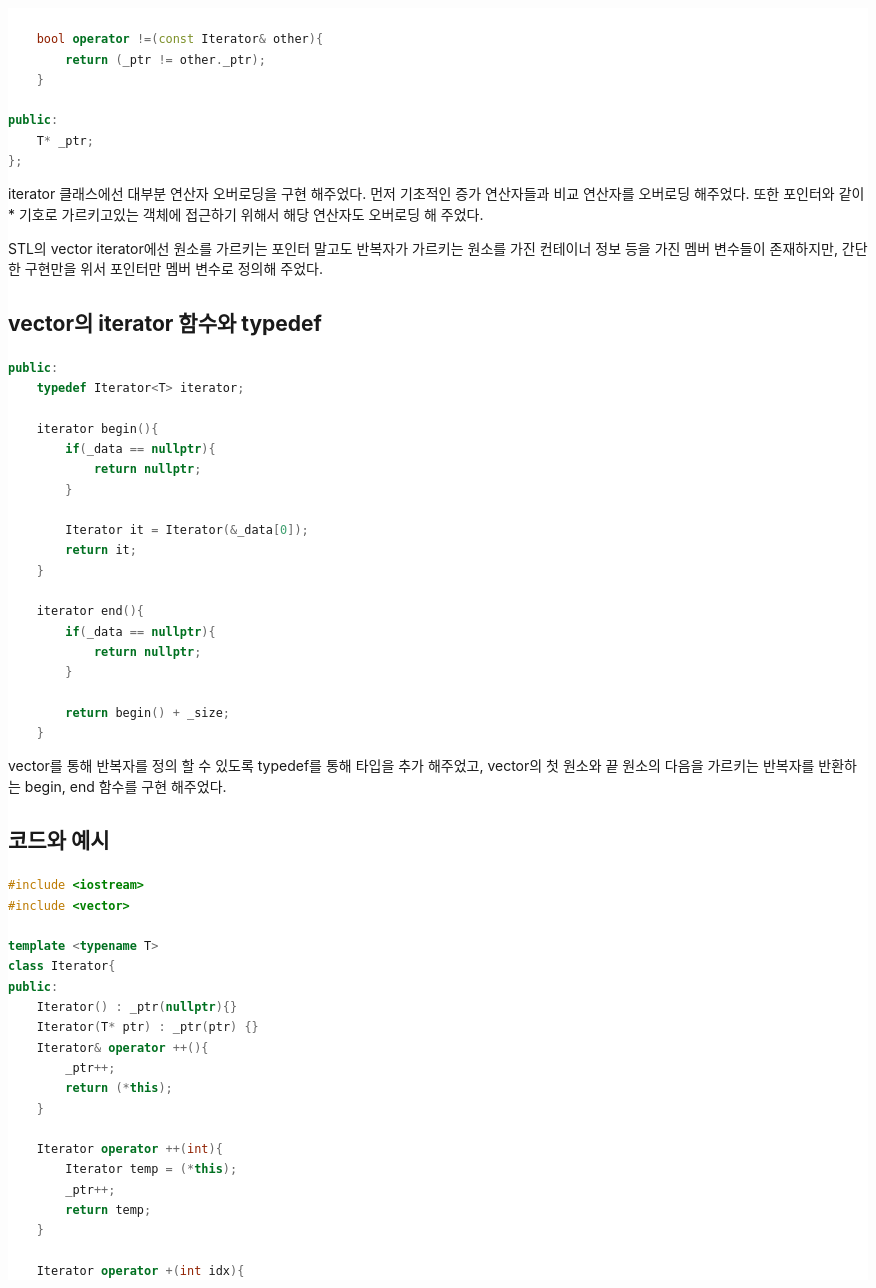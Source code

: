 ```cpp

    bool operator !=(const Iterator& other){
        return (_ptr != other._ptr);
    }

public:
    T* _ptr;
};
```

iterator 클래스에선 대부분 연산자 오버로딩을 구현 해주었다. 먼저 기초적인 증가 연산자들과 비교 연산자를 오버로딩 해주었다. 또한 포인터와 같이 * 기호로 가르키고있는 객체에 접근하기 위해서 해당 연산자도 오버로딩 해 주었다.

STL의 vector iterator에선 원소를 가르키는 포인터 말고도 반복자가 가르키는 원소를 가진 컨테이너 정보 등을 가진 멤버 변수들이 존재하지만, 간단한 구현만을 위서 포인터만 멤버 변수로 정의해 주었다.

## vector의 iterator 함수와 typedef
```cpp
public:
    typedef Iterator<T> iterator; 

    iterator begin(){
        if(_data == nullptr){
            return nullptr;
        }

        Iterator it = Iterator(&_data[0]);
        return it;
    }

    iterator end(){
        if(_data == nullptr){
            return nullptr;
        }

        return begin() + _size;
    }
```
vector를 통해 반복자를 정의 할 수 있도록 typedef를 통해 타입을 추가 해주었고, vector의 첫 원소와 끝 원소의 다음을 가르키는 반복자를 반환하는 begin, end 함수를 구현 해주었다.

## 코드와 예시
```cpp
#include <iostream>
#include <vector>

template <typename T>
class Iterator{
public:
    Iterator() : _ptr(nullptr){}
    Iterator(T* ptr) : _ptr(ptr) {}
    Iterator& operator ++(){
        _ptr++;
        return (*this);
    }

    Iterator operator ++(int){
        Iterator temp = (*this);
        _ptr++;
        return temp;
    }

    Iterator operator +(int idx){
```